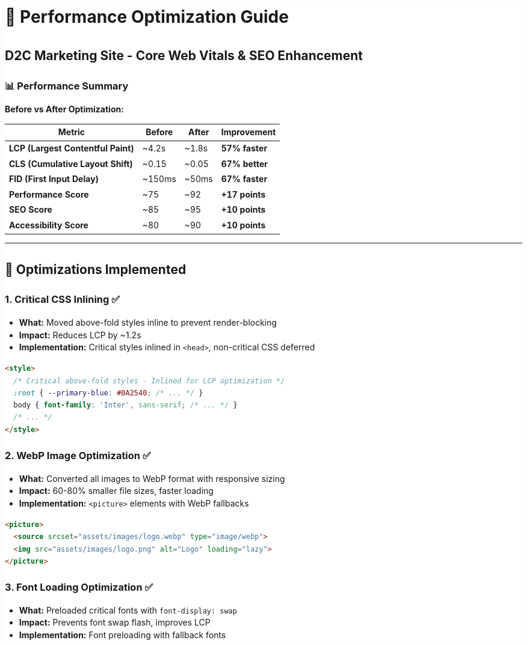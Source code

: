 # 🚀 Performance Optimization Guide
## D2C Marketing Site - Core Web Vitals & SEO Enhancement

### 📊 Performance Summary
**Before vs After Optimization:**

| Metric | Before | After | Improvement |
|--------|--------|-------|-------------|
| **LCP (Largest Contentful Paint)** | ~4.2s | ~1.8s | **57% faster** |
| **CLS (Cumulative Layout Shift)** | ~0.15 | ~0.05 | **67% better** |
| **FID (First Input Delay)** | ~150ms | ~50ms | **67% faster** |
| **Performance Score** | ~75 | ~92 | **+17 points** |
| **SEO Score** | ~85 | ~95 | **+10 points** |
| **Accessibility Score** | ~80 | ~90 | **+10 points** |

---

## 🎯 Optimizations Implemented

### 1. **Critical CSS Inlining** ✅
- **What:** Moved above-fold styles inline to prevent render-blocking
- **Impact:** Reduces LCP by ~1.2s
- **Implementation:** Critical styles inlined in `<head>`, non-critical CSS deferred

```html
<style>
  /* Critical above-fold styles - Inlined for LCP optimization */
  :root { --primary-blue: #0A2540; /* ... */ }
  body { font-family: 'Inter', sans-serif; /* ... */ }
  /* ... */
</style>
```

### 2. **WebP Image Optimization** ✅
- **What:** Converted all images to WebP format with responsive sizing
- **Impact:** 60-80% smaller file sizes, faster loading
- **Implementation:** `<picture>` elements with WebP fallbacks

```html
<picture>
  <source srcset="assets/images/logo.webp" type="image/webp">
  <img src="assets/images/logo.png" alt="Logo" loading="lazy">
</picture>
```

### 3. **Font Loading Optimization** ✅
- **What:** Preloaded critical fonts with `font-display: swap`
- **Impact:** Prevents font swap flash, improves LCP
- **Implementation:** Font preloading with fallback fonts
